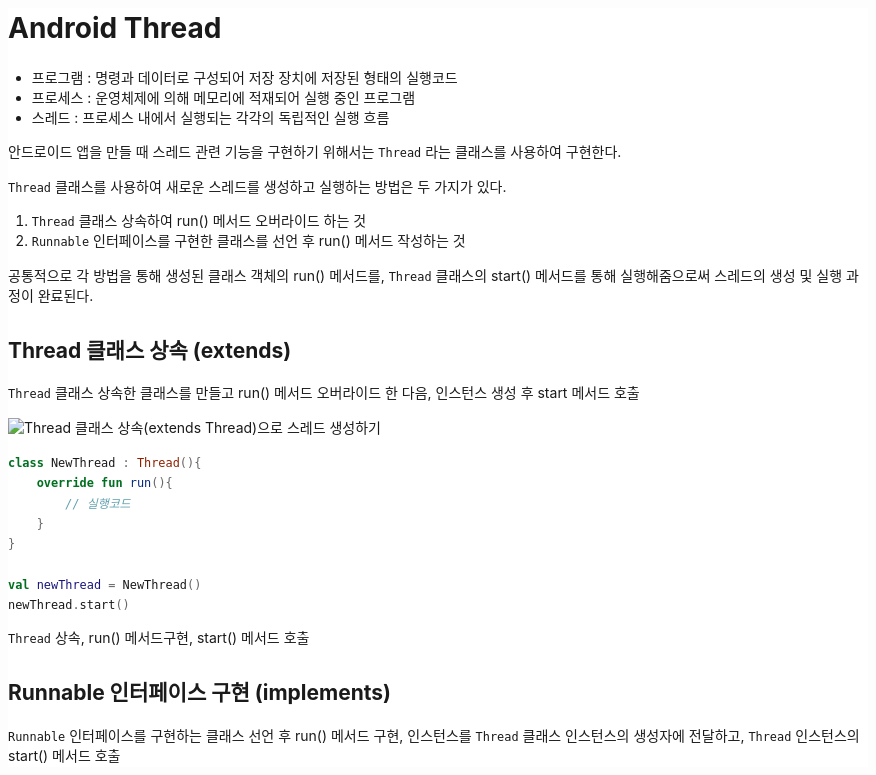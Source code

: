 # Android Thread



- 프로그램 : 명령과 데이터로 구성되어 저장 장치에 저장된 형태의 실행코드
- 프로세스 : 운영체제에 의해 메모리에 적재되어 실행 중인 프로그램
- 스레드 : 프로세스 내에서 실행되는 각각의 독립적인 실행 흐름



안드로이드 앱을 만들 때 스레드 관련 기능을 구현하기 위해서는 `Thread` 라는 클래스를 사용하여 구현한다.



`Thread` 클래스를 사용하여 새로운 스레드를 생성하고 실행하는 방법은 두 가지가 있다.

1. `Thread` 클래스 상속하여 run() 메서드 오버라이드 하는 것
2. `Runnable` 인터페이스를 구현한 클래스를 선언 후 run() 메서드 작성하는 것



공통적으로 각 방법을 통해 생성된 클래스 객체의 run() 메서드를, `Thread` 클래스의 start() 메서드를 통해 실행해줌으로써 스레드의 생성 및 실행 과정이 완료된다.



## Thread 클래스 상속 (extends)

`Thread` 클래스 상속한 클래스를 만들고 run() 메서드 오버라이드 한 다음, 인스턴스 생성 후 start 메서드 호출

![Thread 클래스 상속(extends Thread)으로 스레드 생성하기](https://t1.daumcdn.net/cfile/tistory/99EFF3465BB7214D05)

```kotlin
class NewThread : Thread(){
	override fun run(){
		// 실행코드 
	}
}

val newThread = NewThread()
newThread.start()

```



`Thread` 상속, run() 메서드구현, start() 메서드 호출



## Runnable 인터페이스 구현 (implements)

`Runnable` 인터페이스를 구현하는 클래스 선언 후 run() 메서드 구현, 인스턴스를 `Thread` 클래스 인스턴스의 생성자에 전달하고, `Thread` 인스턴스의 start() 메서드 호출

